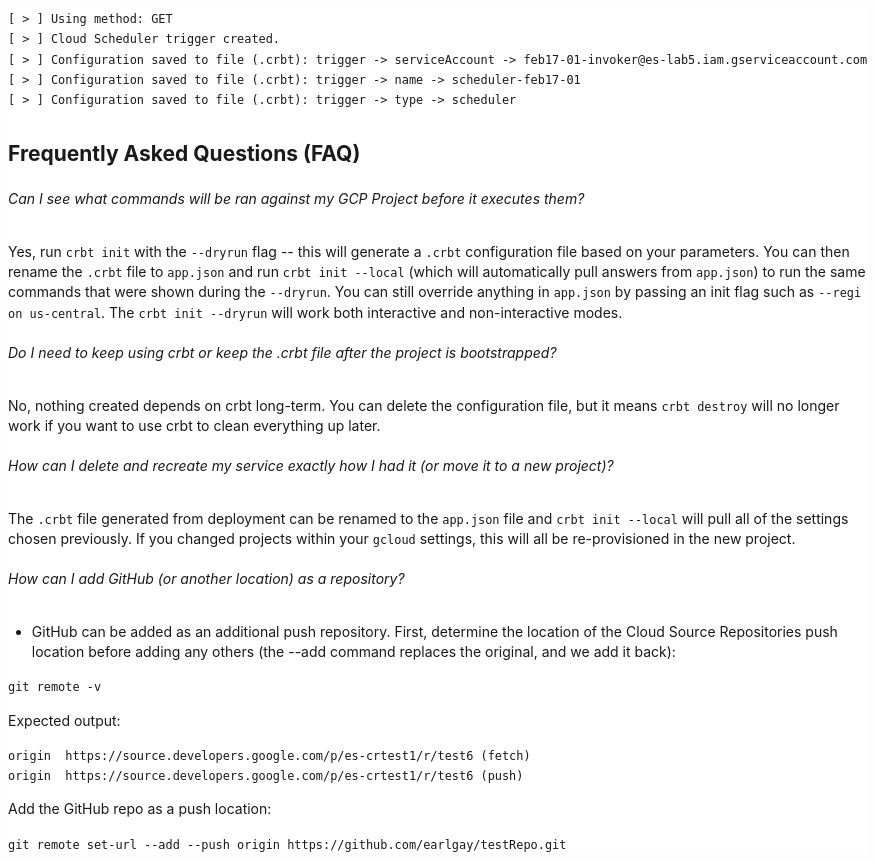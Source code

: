 ```
[ > ] Using method: GET
[ > ] Cloud Scheduler trigger created.
[ > ] Configuration saved to file (.crbt): trigger -> serviceAccount -> feb17-01-invoker@es-lab5.iam.gserviceaccount.com
[ > ] Configuration saved to file (.crbt): trigger -> name -> scheduler-feb17-01
[ > ] Configuration saved to file (.crbt): trigger -> type -> scheduler
```

## Frequently Asked Questions (FAQ)

###### Can I see what commands will be ran against my GCP Project before it executes them?

Yes, run `crbt init` with the `--dryrun` flag -- this will generate a `.crbt` configuration file based on your parameters. You can then rename the `.crbt` file to `app.json` and run `crbt init --local` (which will automatically pull answers from `app.json`) to run the same commands that were shown during the `--dryrun`. You can still override anything in `app.json` by passing an init flag such as `--region us-central`. The `crbt init --dryrun` will work both interactive and non-interactive modes.

###### Do I need to keep using crbt or keep the .crbt file after the project is bootstrapped?

No, nothing created depends on crbt long-term. You can delete the configuration file, but it means `crbt destroy` will no longer work if you want to use crbt to clean everything up later.

###### How can I delete and recreate my service exactly how I had it (or move it to a new project)?

The `.crbt` file generated from deployment can be renamed to the `app.json` file and `crbt init --local` will pull all of the settings chosen previously. If you changed projects within your `gcloud` settings, this will all be re-provisioned in the new project.

###### How can I add GitHub (or another location) as a repository?

-   GitHub can be added as an additional push repository. First, determine the location of the Cloud Source Repositories push location before adding any others (the --add command replaces the original, and we add it back):

```
git remote -v
```

Expected output:

```
origin  https://source.developers.google.com/p/es-crtest1/r/test6 (fetch)
origin  https://source.developers.google.com/p/es-crtest1/r/test6 (push)
```

Add the GitHub repo as a push location:

```
git remote set-url --add --push origin https://github.com/earlgay/testRepo.git
```
